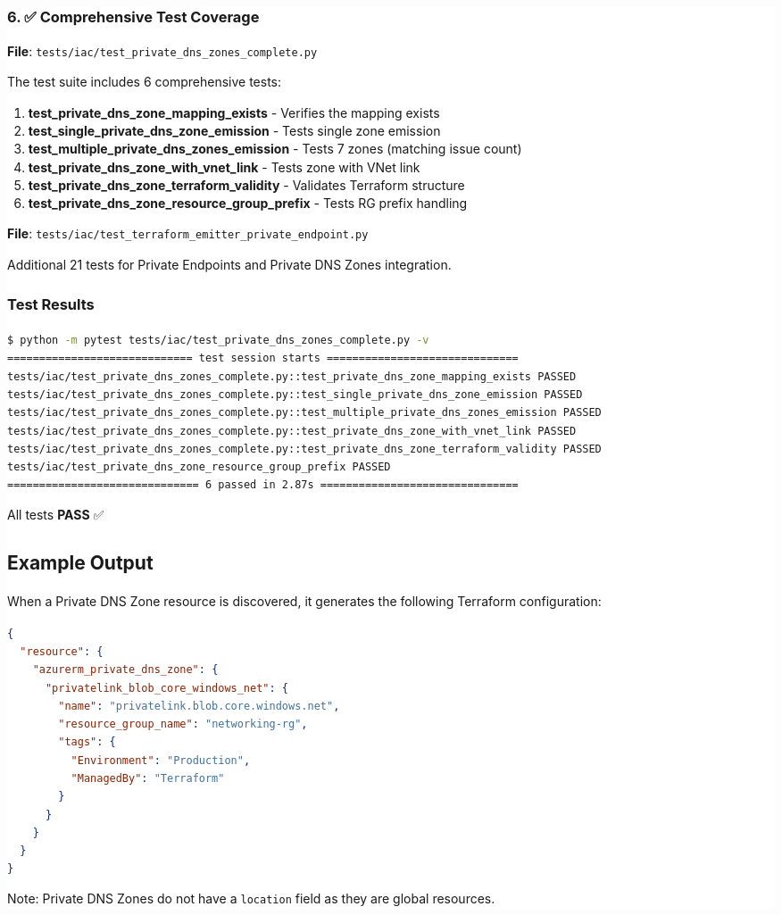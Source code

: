 ### 6. ✅ Comprehensive Test Coverage

**File**: `tests/iac/test_private_dns_zones_complete.py`

The test suite includes 6 comprehensive tests:

1. **test_private_dns_zone_mapping_exists** - Verifies the mapping exists
2. **test_single_private_dns_zone_emission** - Tests single zone emission
3. **test_multiple_private_dns_zones_emission** - Tests 7 zones (matching issue count)
4. **test_private_dns_zone_with_vnet_link** - Tests zone with VNet link
5. **test_private_dns_zone_terraform_validity** - Validates Terraform structure
6. **test_private_dns_zone_resource_group_prefix** - Tests RG prefix handling

**File**: `tests/iac/test_terraform_emitter_private_endpoint.py`

Additional 21 tests for Private Endpoints and Private DNS Zones integration.

### Test Results

```bash
$ python -m pytest tests/iac/test_private_dns_zones_complete.py -v
============================= test session starts ==============================
tests/iac/test_private_dns_zones_complete.py::test_private_dns_zone_mapping_exists PASSED
tests/iac/test_private_dns_zones_complete.py::test_single_private_dns_zone_emission PASSED
tests/iac/test_private_dns_zones_complete.py::test_multiple_private_dns_zones_emission PASSED
tests/iac/test_private_dns_zones_complete.py::test_private_dns_zone_with_vnet_link PASSED
tests/iac/test_private_dns_zones_complete.py::test_private_dns_zone_terraform_validity PASSED
tests/iac/test_private_dns_zone_resource_group_prefix PASSED
============================== 6 passed in 2.87s ===============================
```

All tests **PASS** ✅

## Example Output

When a Private DNS Zone resource is discovered, it generates the following Terraform configuration:

```json
{
  "resource": {
    "azurerm_private_dns_zone": {
      "privatelink_blob_core_windows_net": {
        "name": "privatelink.blob.core.windows.net",
        "resource_group_name": "networking-rg",
        "tags": {
          "Environment": "Production",
          "ManagedBy": "Terraform"
        }
      }
    }
  }
}
```

Note: Private DNS Zones do not have a `location` field as they are global resources.
